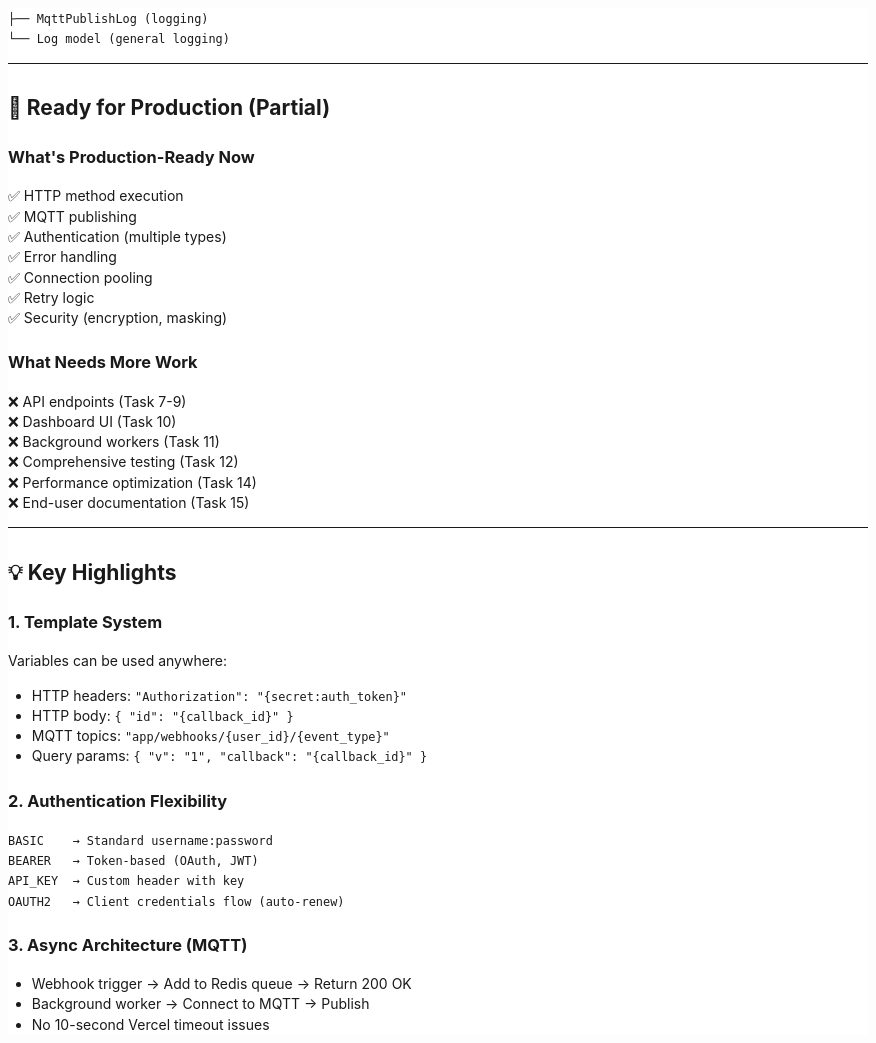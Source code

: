 ```
├── MqttPublishLog (logging)
└── Log model (general logging)
```

---

## 🚀 Ready for Production (Partial)

### What's Production-Ready Now
✅ HTTP method execution  
✅ MQTT publishing  
✅ Authentication (multiple types)  
✅ Error handling  
✅ Connection pooling  
✅ Retry logic  
✅ Security (encryption, masking)  

### What Needs More Work
❌ API endpoints (Task 7-9)  
❌ Dashboard UI (Task 10)  
❌ Background workers (Task 11)  
❌ Comprehensive testing (Task 12)  
❌ Performance optimization (Task 14)  
❌ End-user documentation (Task 15)  

---

## 💡 Key Highlights

### 1. Template System
Variables can be used anywhere:
- HTTP headers: `"Authorization": "{secret:auth_token}"`
- HTTP body: `{ "id": "{callback_id}" }`
- MQTT topics: `"app/webhooks/{user_id}/{event_type}"`
- Query params: `{ "v": "1", "callback": "{callback_id}" }`

### 2. Authentication Flexibility
```
BASIC    → Standard username:password
BEARER   → Token-based (OAuth, JWT)
API_KEY  → Custom header with key
OAUTH2   → Client credentials flow (auto-renew)
```

### 3. Async Architecture (MQTT)
- Webhook trigger → Add to Redis queue → Return 200 OK
- Background worker → Connect to MQTT → Publish
- No 10-second Vercel timeout issues
